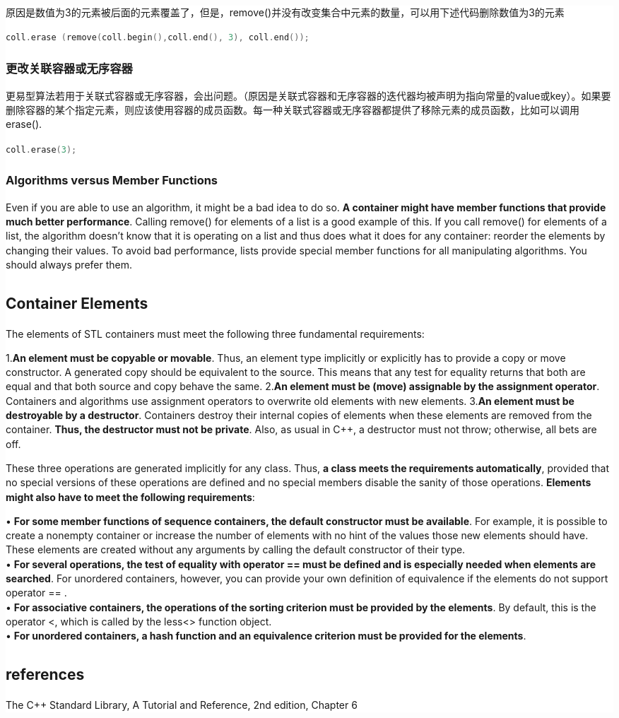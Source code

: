 原因是数值为3的元素被后面的元素覆盖了，但是，remove()并没有改变集合中元素的数量，可以用下述代码删除数值为3的元素  

```cpp
coll.erase (remove(coll.begin(),coll.end(), 3), coll.end());
```

### 更改关联容器或无序容器  

更易型算法若用于关联式容器或无序容器，会出问题。（原因是关联式容器和无序容器的迭代器均被声明为指向常量的value或key）。如果要删除容器的某个指定元素，则应该使用容器的成员函数。每一种关联式容器或无序容器都提供了移除元素的成员函数，比如可以调用erase().  

```cpp
coll.erase(3);
```

### Algorithms versus Member Functions  

Even if you are able to use an algorithm, it might be a bad idea to do so. **A container might have member functions that provide much better performance**. Calling remove() for elements of a list is a good example of this. If you call remove() for elements of a list, the algorithm doesn’t know that it is operating on a list and thus does what it does for any container: reorder the elements by changing their values. To avoid bad performance, lists provide special member functions for all manipulating algorithms. You should always prefer them.  

## Container Elements  

The elements of STL containers must meet the following three fundamental requirements:  

1.**An element must be copyable or movable**. Thus, an element type implicitly or explicitly has to
provide a copy or move constructor. A generated copy should be equivalent to the source. This means that any test for equality returns that both are equal and that both source and copy behave the same.
2.**An element must be (move) assignable by the assignment operator**. Containers and algorithms use assignment operators to overwrite old elements with new elements.
3.**An element must be destroyable by a destructor**. Containers destroy their internal copies of elements when these elements are removed from the container. **Thus, the destructor must not be private**. Also, as usual in C++, a destructor must not throw; otherwise, all bets are off.  

These three operations are generated implicitly for any class. Thus, **a class meets the requirements automatically**, provided that no special versions of these operations are defined and no special members disable the sanity of those operations. **Elements might also have to meet the following requirements**:  

• **For some member functions of sequence containers, the default constructor must be available**. For example, it is possible to create a nonempty container or increase the number of elements with no hint of the values those new elements should have. These elements are created without any arguments by calling the default constructor of their type.  
• **For several operations, the test of equality with operator == must be defined and is especially needed when elements are searched**. For unordered containers, however, you can provide your own definition of equivalence if the elements do not support operator == .  
• **For associative containers, the operations of the sorting criterion must be provided by the elements**. By default, this is the operator <, which is called by the less<> function object.  
• **For unordered containers, a hash function and an equivalence criterion must be provided for the elements**.  

## references  

The C++ Standard Library, A Tutorial and Reference, 2nd edition, Chapter 6  
